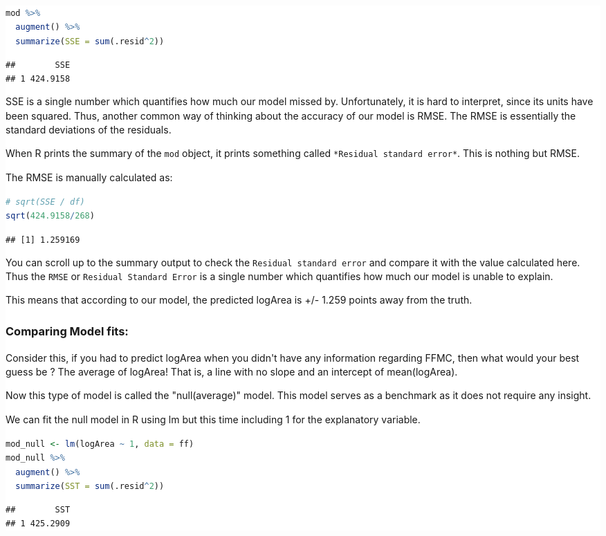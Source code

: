 ``` r
mod %>%
  augment() %>%
  summarize(SSE = sum(.resid^2))
```

    ##        SSE
    ## 1 424.9158

SSE is a single number which quantifies how much our model missed by. Unfortunately, it is hard to interpret, since its units have been squared. Thus, another common way of thinking about the accuracy of our model is RMSE. The RMSE is essentially the standard deviations of the residuals.

When R prints the summary of the `mod` object, it prints something called `*Residual standard error*`. This is nothing but RMSE.

The RMSE is manually calculated as:

``` r
# sqrt(SSE / df)
sqrt(424.9158/268)
```

    ## [1] 1.259169

You can scroll up to the summary output to check the `Residual standard error` and compare it with the value calculated here. Thus the `RMSE` or `Residual Standard Error` is a single number which quantifies how much our model is unable to explain.

This means that according to our model, the predicted logArea is +/- 1.259 points away from the truth.

### Comparing Model fits:

Consider this, if you had to predict logArea when you didn't have any information regarding FFMC, then what would your best guess be ? The average of logArea! That is, a line with no slope and an intercept of mean(logArea).

Now this type of model is called the "null(average)" model. This model serves as a benchmark as it does not require any insight.

We can fit the null model in R using lm but this time including 1 for the explanatory variable.

``` r
mod_null <- lm(logArea ~ 1, data = ff)
mod_null %>%
  augment() %>%
  summarize(SST = sum(.resid^2))
```

    ##        SST
    ## 1 425.2909
